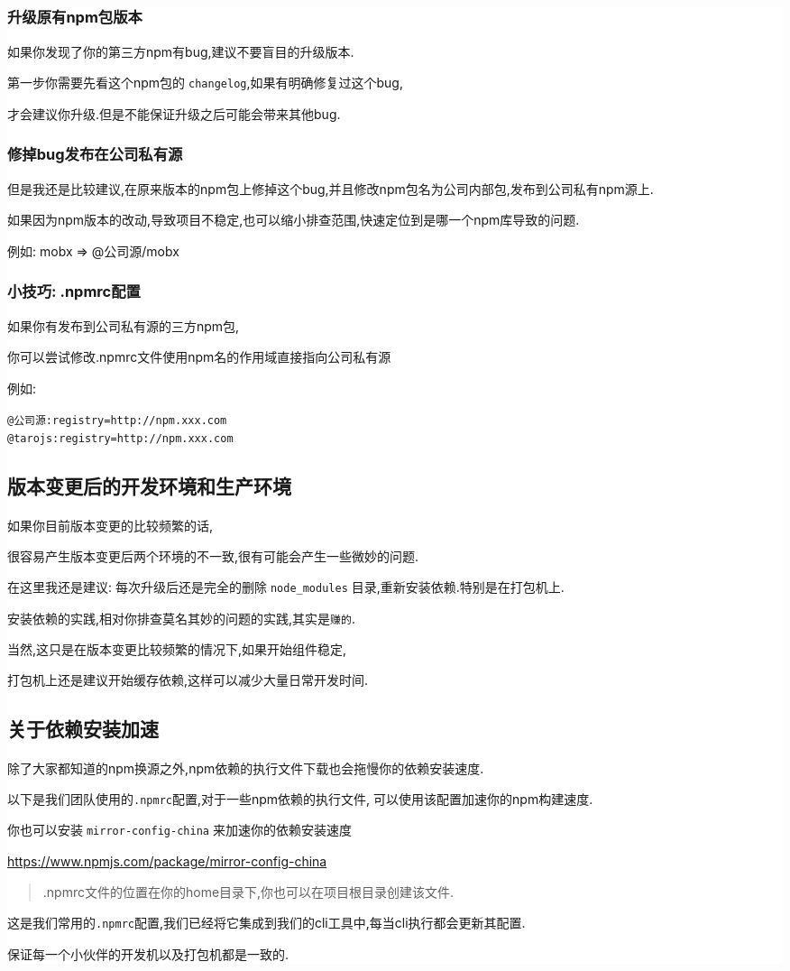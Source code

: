 ### 升级原有npm包版本
如果你发现了你的第三方npm有bug,建议不要盲目的升级版本.

第一步你需要先看这个npm包的 `changelog`,如果有明确修复过这个bug,

才会建议你升级.但是不能保证升级之后可能会带来其他bug.

### 修掉bug发布在公司私有源

但是我还是比较建议,在原来版本的npm包上修掉这个bug,并且修改npm包名为公司内部包,发布到公司私有npm源上. 

如果因为npm版本的改动,导致项目不稳定,也可以缩小排查范围,快速定位到是哪一个npm库导致的问题.

例如: mobx => @公司源/mobx


### 小技巧: .npmrc配置

如果你有发布到公司私有源的三方npm包,

你可以尝试修改.npmrc文件使用npm名的作用域直接指向公司私有源

例如:

```bash
@公司源:registry=http://npm.xxx.com
@tarojs:registry=http://npm.xxx.com
```

## 版本变更后的开发环境和生产环境

如果你目前版本变更的比较频繁的话,

很容易产生版本变更后两个环境的不一致,很有可能会产生一些微妙的问题.

在这里我还是建议: 每次升级后还是完全的删除 `node_modules` 目录,重新安装依赖.特别是在打包机上.

安装依赖的实践,相对你排查莫名其妙的问题的实践,其实是`赚的`. 

当然,这只是在版本变更比较频繁的情况下,如果开始组件稳定,

打包机上还是建议开始缓存依赖,这样可以减少大量日常开发时间.


## 关于依赖安装加速

除了大家都知道的npm换源之外,npm依赖的执行文件下载也会拖慢你的依赖安装速度.

以下是我们团队使用的`.npmrc`配置,对于一些npm依赖的执行文件,
可以使用该配置加速你的npm构建速度.

你也可以安装 `mirror-config-china` 来加速你的依赖安装速度

https://www.npmjs.com/package/mirror-config-china 

> .npmrc文件的位置在你的home目录下,你也可以在项目根目录创建该文件.

这是我们常用的`.npmrc`配置,我们已经将它集成到我们的cli工具中,每当cli执行都会更新其配置.

保证每一个小伙伴的开发机以及打包机都是一致的.
